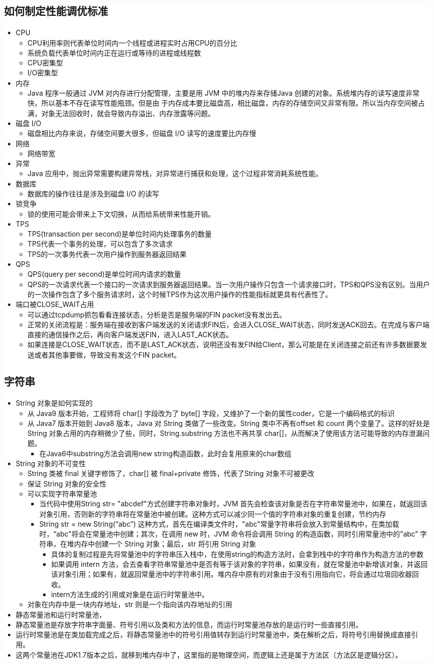 ## 如何制定性能调优标准

- CPU
  - CPU利用率则代表单位时间内一个线程或进程实时占用CPU的百分比
  - 系统负载代表单位时间内正在运行或等待的进程或线程数
  - CPU密集型
  - I/O密集型
- 内存
  - Java 程序一般通过 JVM 对内存进行分配管理，主要是用 JVM 中的堆内存来存储Java 创建的对象。系统堆内存的读写速度非常快，所以基本不存在读写性能瓶颈。但是由 于内存成本要比磁盘高，相比磁盘，内存的存储空间又非常有限。所以当内存空间被占满，对象无法回收时，就会导致内存溢出、内存泄露等问题。
- 磁盘 I/O
  - 磁盘相比内存来说，存储空间要大很多，但磁盘 I/O 读写的速度要比内存慢
- 网络
  - 网络带宽
- 异常
  - Java 应用中，抛出异常需要构建异常栈，对异常进行捕获和处理，这个过程非常消耗系统性能。
- 数据库
  - 数据库的操作往往是涉及到磁盘 I/O 的读写
- 锁竞争
  - 锁的使用可能会带来上下文切换，从而给系统带来性能开销。
- TPS
  - TPS(transaction per second)是单位时间内处理事务的数量
  - TPS代表一个事务的处理，可以包含了多次请求
  - TPS的一次事务代表一次用户操作到服务器返回结果
- QPS
  - QPS(query per second)是单位时间内请求的数量
  - QPS的一次请求代表一个接口的一次请求到服务器返回结果。当一次用户操作只包含一个请求接口时，TPS和QPS没有区别。当用户的一次操作包含了多个服务请求时，这个时候TPS作为这次用户操作的性能指标就更具有代表性了。
- 端口被CLOSE_WAIT占用
  - 可以通过tcpdump抓包看看连接状态，分析是否是服务端的FIN packet没有发出去。
  -   正常的关闭流程是：服务端在接收到客户端发送的关闭请求FIN后，会进入CLOSE_WAIT状态，同时发送ACK回去。在完成与客户端直接的通信操作之后，再向客户端发送FIN，进入LAST_ACK状态。
  - 如果连接是CLOSE_WAIT状态，而不是LAST_ACK状态，说明还没有发FIN给Client，那么可能是在关闭连接之前还有许多数据要发送或者其他事要做，导致没有发这个FIN packet。  





## 字符串

- String 对象是如何实现的
  -  从 Java9 版本开始，工程师将 char[] 字段改为了 byte[] 字段，又维护了一个新的属性coder，它是一个编码格式的标识
  - 从 Java7 版本开始到 Java8 版本，Java 对 String 类做了一些改变。String 类中不再有offset 和 count 两个变量了。这样的好处是 String 对象占用的内存稍微少了些，同时，String.substring 方法也不再共享 char[]，从而解决了使用该方法可能导致的内存泄漏问题。
    - 在Java6中substring方法会调用new string构造函数，此时会复用原来的char数组
- String 对象的不可变性
  -  String 类被 final 关键字修饰了，char[] 被 final+private 修饰，代表了String 对象不可被更改
  - 保证 String 对象的安全性
  -  可以实现字符串常量池
     - 当代码中使用String str= "abcdef"方式创建字符串对象时，JVM 首先会检查该对象是否在字符串常量池中，如果在，就返回该对象引用，否则新的字符串将在常量池中被创建。这种方式可以减少同一个值的字符串对象的重复创建，节约内存
     -  String str = new String(“abc”) 这种方式，首先在编译类文件时，"abc"常量字符串将会放入到常量结构中，在类加载时，“abc"将会在常量池中创建；其次，在调用 new 时，JVM 命令将会调用 String 的构造函数，同时引用常量池中的"abc” 字符串，在堆内存中创建一个 String 对象；最后，str 将引用 String 对象
        - 具体的复制过程是先将常量池中的字符串压入栈中，在使用string的构造方法时，会拿到栈中的字符串作为构造方法的参数
        - 如果调用 intern 方法，会去查看字符串常量池中是否有等于该对象的字符串，如果没有，就在常量池中新增该对象，并返回该对象引用；如果有，就返回常量池中的字符串引用。堆内存中原有的对象由于没有引用指向它，将会通过垃圾回收器回收。
        - intern方法生成的引用或对象是在运行时常量池中。
  -  对象在内存中是一块内存地址，str 则是一个指向该内存地址的引用
-  静态常量池和运行时常量池，
  - 静态常量池是存放字符串字面量、符号引用以及类和方法的信息，而运行时常量池存放的是运行时一些直接引用。
  - 运行时常量池是在类加载完成之后，将静态常量池中的符号引用值转存到运行时常量池中，类在解析之后，将符号引用替换成直接引用。
  - 这两个常量池在JDK1.7版本之后，就移到堆内存中了，这里指的是物理空间，而逻辑上还是属于方法区（方法区是逻辑分区）。  
